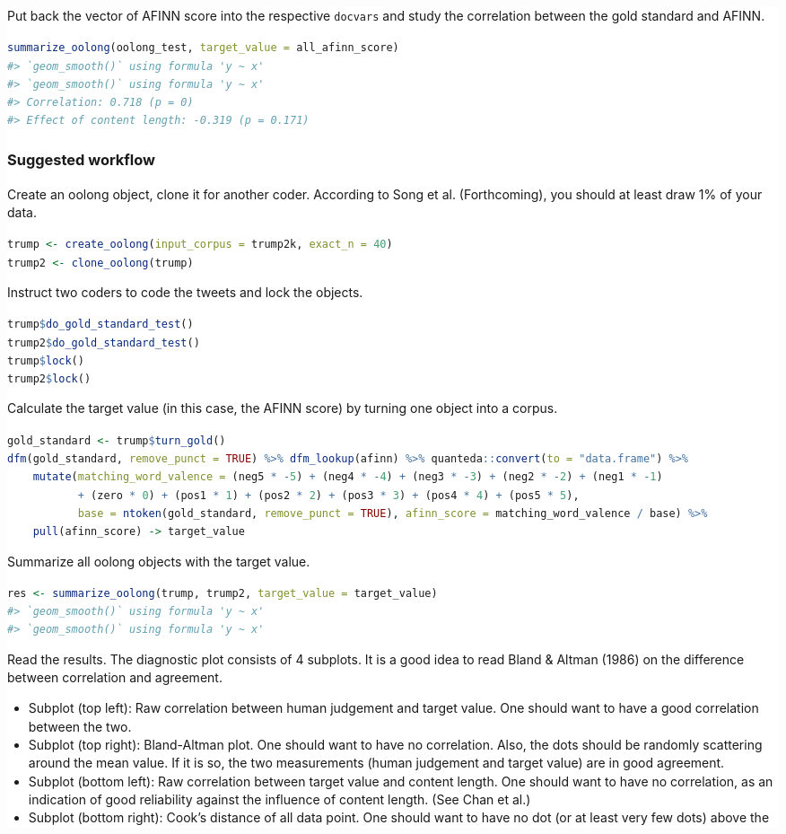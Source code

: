 Put back the vector of AFINN score into the respective `docvars` and
study the correlation between the gold standard and AFINN.

``` r
summarize_oolong(oolong_test, target_value = all_afinn_score)
#> `geom_smooth()` using formula 'y ~ x'
#> `geom_smooth()` using formula 'y ~ x'
#> Correlation: 0.718 (p = 0)
#> Effect of content length: -0.319 (p = 0.171)
```

### Suggested workflow

Create an oolong object, clone it for another coder. According to Song
et al. (Forthcoming), you should at least draw 1% of your data.

``` r
trump <- create_oolong(input_corpus = trump2k, exact_n = 40)
trump2 <- clone_oolong(trump)
```

Instruct two coders to code the tweets and lock the objects.

``` r
trump$do_gold_standard_test()
trump2$do_gold_standard_test()
trump$lock()
trump2$lock()
```

Calculate the target value (in this case, the AFINN score) by turning
one object into a corpus.

``` r
gold_standard <- trump$turn_gold()
dfm(gold_standard, remove_punct = TRUE) %>% dfm_lookup(afinn) %>% quanteda::convert(to = "data.frame") %>%
    mutate(matching_word_valence = (neg5 * -5) + (neg4 * -4) + (neg3 * -3) + (neg2 * -2) + (neg1 * -1)
           + (zero * 0) + (pos1 * 1) + (pos2 * 2) + (pos3 * 3) + (pos4 * 4) + (pos5 * 5),
           base = ntoken(gold_standard, remove_punct = TRUE), afinn_score = matching_word_valence / base) %>%
    pull(afinn_score) -> target_value
```

Summarize all oolong objects with the target value.

``` r
res <- summarize_oolong(trump, trump2, target_value = target_value)
#> `geom_smooth()` using formula 'y ~ x'
#> `geom_smooth()` using formula 'y ~ x'
```

Read the results. The diagnostic plot consists of 4 subplots. It is a
good idea to read Bland & Altman (1986) on the difference between
correlation and agreement.

  - Subplot (top left): Raw correlation between human judgement and
    target value. One should want to have a good correlation between the
    two.
  - Subplot (top right): Bland-Altman plot. One should want to have no
    correlation. Also, the dots should be randomly scattering around the
    mean value. If it is so, the two measurements (human judgement and
    target value) are in good agreement.
  - Subplot (bottom left): Raw correlation between target value and
    content length. One should want to have no correlation, as an
    indication of good reliability against the influence of content
    length. (See Chan et al.)
  - Subplot (bottom right): Cook’s distance of all data point. One
    should want to have no dot (or at least very few dots) above the